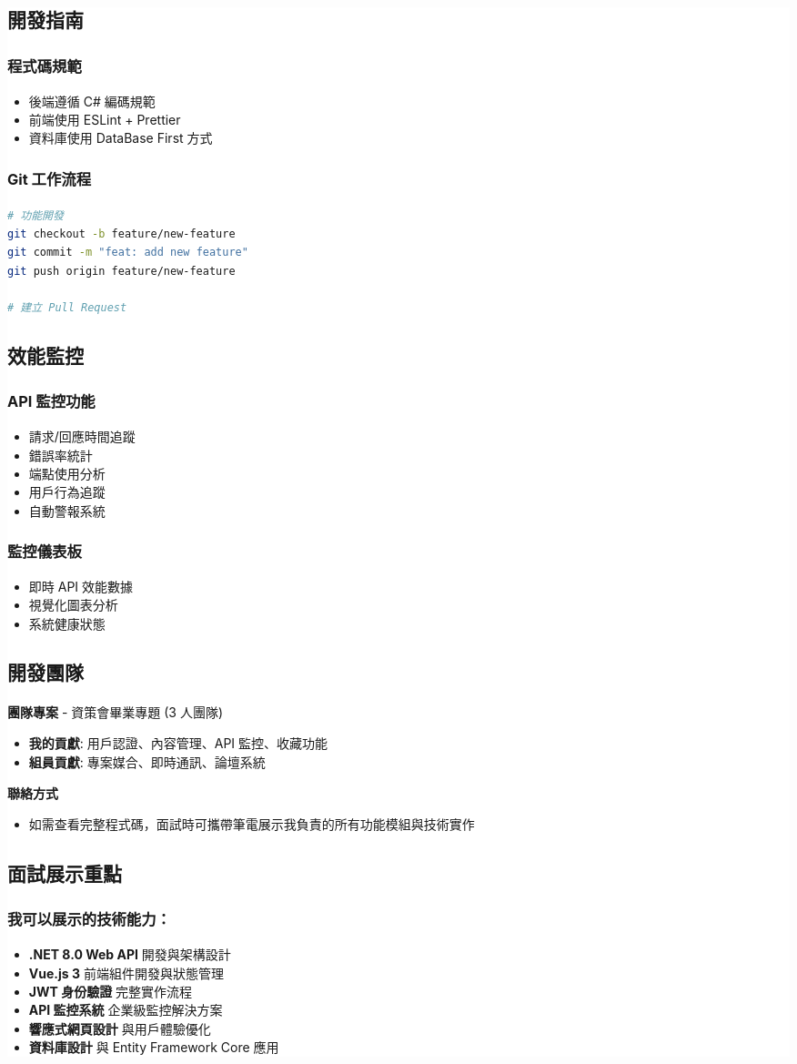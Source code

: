 ## 開發指南

### 程式碼規範

- 後端遵循 C# 編碼規範
- 前端使用 ESLint + Prettier
- 資料庫使用 DataBase First 方式

### Git 工作流程

```bash
# 功能開發
git checkout -b feature/new-feature
git commit -m "feat: add new feature"
git push origin feature/new-feature

# 建立 Pull Request
```


## 效能監控

### API 監控功能

- 請求/回應時間追蹤
- 錯誤率統計
- 端點使用分析
- 用戶行為追蹤
- 自動警報系統

### 監控儀表板
- 即時 API 效能數據
- 視覺化圖表分析
- 系統健康狀態

##  開發團隊

**團隊專案** - 資策會畢業專題 (3 人團隊)

- **我的貢獻**: 用戶認證、內容管理、API 監控、收藏功能
- **組員貢獻**: 專案媒合、即時通訊、論壇系統

**聯絡方式**

- 如需查看完整程式碼，面試時可攜帶筆電展示我負責的所有功能模組與技術實作

## 面試展示重點

### 我可以展示的技術能力：

- **.NET 8.0 Web API** 開發與架構設計
- **Vue.js 3** 前端組件開發與狀態管理
- **JWT 身份驗證** 完整實作流程
- **API 監控系統** 企業級監控解決方案
- **響應式網頁設計** 與用戶體驗優化
- **資料庫設計** 與 Entity Framework Core 應用
